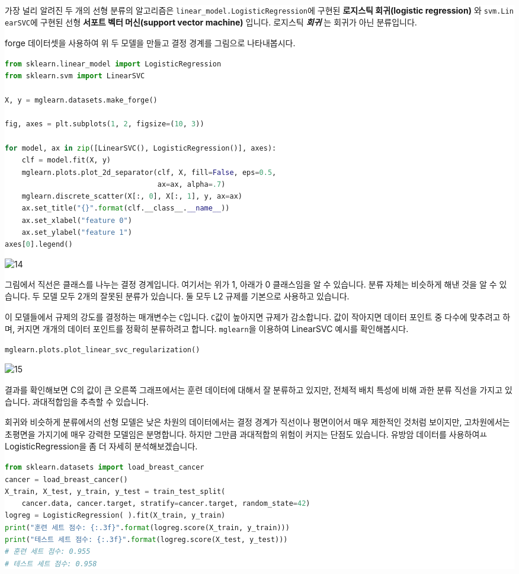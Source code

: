 가장 널리 알려진 두 개의 선형 분류의 알고리즘은 `linear_model.LogisticRegression`에 구현된 **로지스틱 회귀(logistic regression)** 와 `svm.LinearSVC`에 구현된 선형 **서포트 벡터 머신(support vector machine)** 입니다. 로지스틱 ***회귀*** 는 회귀가 아닌 분류입니다.

forge 데이터셋을 사용하여 위 두 모델을 만들고 결정 경계를 그림으로 나타내봅시다.

``` python
from sklearn.linear_model import LogisticRegression
from sklearn.svm import LinearSVC

X, y = mglearn.datasets.make_forge()

fig, axes = plt.subplots(1, 2, figsize=(10, 3))

for model, ax in zip([LinearSVC(), LogisticRegression()], axes):
    clf = model.fit(X, y)
    mglearn.plots.plot_2d_separator(clf, X, fill=False, eps=0.5,
                                    ax=ax, alpha=.7)
    mglearn.discrete_scatter(X[:, 0], X[:, 1], y, ax=ax)
    ax.set_title("{}".format(clf.__class__.__name__))
    ax.set_xlabel("feature 0")
    ax.set_ylabel("feature 1")
axes[0].legend()
```

![14](https://i.imgur.com/WXi5TOP.png)

그림에서 직선은 클래스를 나누는 결정 경계입니다. 여기서는 위가 1, 아래가 0 클래스임을 알 수 있습니다.
분류 자체는 비슷하게 해낸 것을 알 수 있습니다. 두 모델 모두 2개의 잘못된 분류가 있습니다. 둘 모두 L2 규제를 기본으로 사용하고 있습니다.

이 모델들에서 규제의 강도를 결정하는 매개변수는 `C`입니다. `C`값이 높아지면 규제가 감소합니다. 값이 작아지면 데이터 포인트 중 다수에 맞추려고 하며, 커지면 개개의 데이터 포인트를 정확히 분류하려고 합니다.
`mglearn`을 이용하여 LinearSVC 예시를 확인해봅시다.

``` python
mglearn.plots.plot_linear_svc_regularization()
```

![15](https://i.imgur.com/YvbrQmV.png)

결과를 확인해보면 C의 값이 큰 오른쪽 그래프에서는 훈련 데이터에 대해서 잘 분류하고 있지만, 전체적 배치 특성에 비해 과한 분류 직선을 가지고 있습니다. 과대적합임을 추측할 수 있습니다.

회귀와 비슷하게 분류에서의 선형 모델은 낮은 차원의 데이터에서는 결정 경계가 직선이나 평면이어서 매우 제한적인 것처럼 보이지만, 고차원에서는 초평면을 가지기에 매우 강력한 모델임은 분명합니다. 하지만 그만큼 과대적합의 위험이 커지는 단점도 있습니다.
유방암 데이터를 사용하여ㅛ LogisticRegression을 좀 더 자세히 분석해보겠습니다.

``` python
from sklearn.datasets import load_breast_cancer
cancer = load_breast_cancer()
X_train, X_test, y_train, y_test = train_test_split(
    cancer.data, cancer.target, stratify=cancer.target, random_state=42)
logreg = LogisticRegression( ).fit(X_train, y_train)
print("훈련 세트 점수: {:.3f}".format(logreg.score(X_train, y_train)))
print("테스트 세트 점수: {:.3f}".format(logreg.score(X_test, y_test)))
# 훈련 세트 점수: 0.955
# 테스트 세트 점수: 0.958
```
